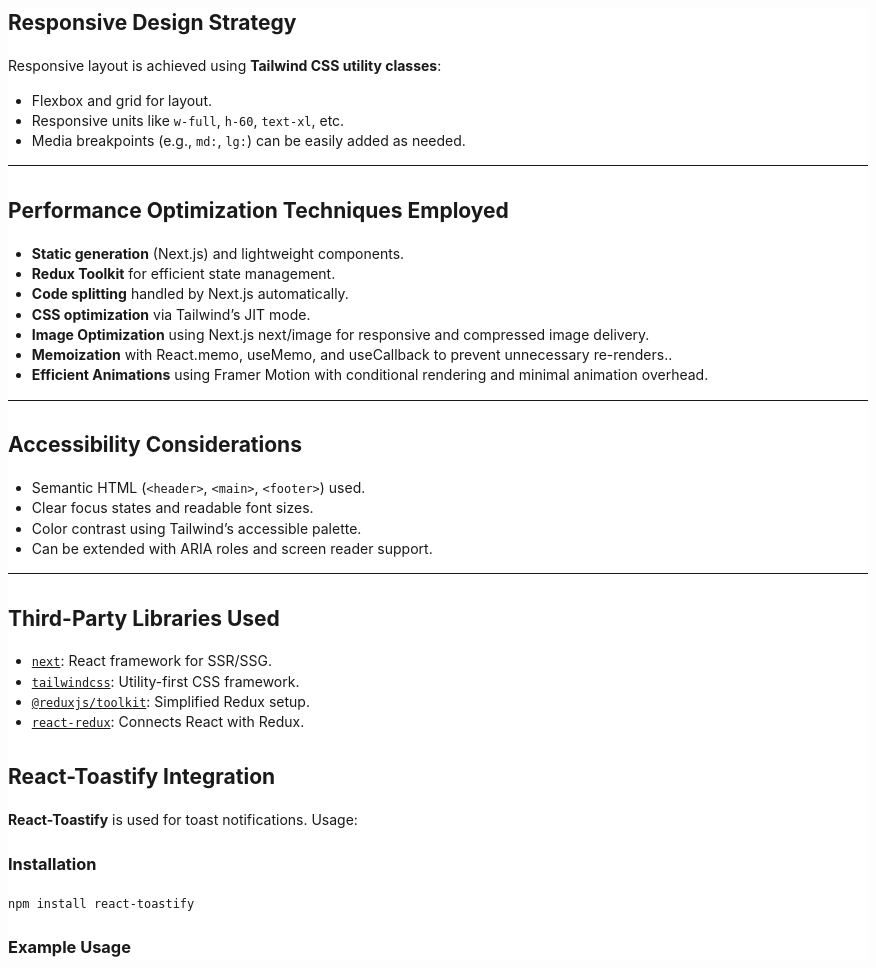 
## Responsive Design Strategy

Responsive layout is achieved using **Tailwind CSS utility classes**:
- Flexbox and grid for layout.
- Responsive units like `w-full`, `h-60`, `text-xl`, etc.
- Media breakpoints (e.g., `md:`, `lg:`) can be easily added as needed.

---

## Performance Optimization Techniques Employed

- **Static generation** (Next.js) and lightweight components.
- **Redux Toolkit** for efficient state management.
- **Code splitting** handled by Next.js automatically.
- **CSS optimization** via Tailwind’s JIT mode.
- **Image Optimization** using Next.js next/image for responsive and compressed image delivery.
- **Memoization** with React.memo, useMemo, and useCallback to prevent unnecessary re-renders..
- **Efficient Animations** using Framer Motion with conditional rendering and minimal animation overhead.

---

## Accessibility Considerations

- Semantic HTML (`<header>`, `<main>`, `<footer>`) used.
- Clear focus states and readable font sizes.
- Color contrast using Tailwind’s accessible palette.
- Can be extended with ARIA roles and screen reader support.

---

## Third-Party Libraries Used

- [`next`](https://nextjs.org/): React framework for SSR/SSG.
- [`tailwindcss`](https://tailwindcss.com/): Utility-first CSS framework.
- [`@reduxjs/toolkit`](https://redux-toolkit.js.org/): Simplified Redux setup.
- [`react-redux`](https://react-redux.js.org/): Connects React with Redux.


## React-Toastify Integration

**React-Toastify** is used for toast notifications. Usage:

### Installation

```bash
npm install react-toastify
```

### Example Usage
